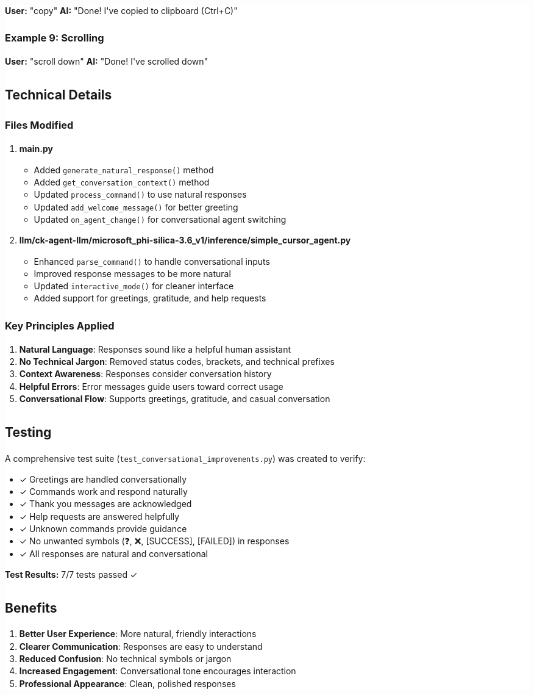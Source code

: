 **User:** "copy"
**AI:** "Done! I've copied to clipboard (Ctrl+C)"

### Example 9: Scrolling
**User:** "scroll down"
**AI:** "Done! I've scrolled down"

## Technical Details

### Files Modified

1. **main.py**
   - Added `generate_natural_response()` method
   - Added `get_conversation_context()` method
   - Updated `process_command()` to use natural responses
   - Updated `add_welcome_message()` for better greeting
   - Updated `on_agent_change()` for conversational agent switching

2. **llm/ck-agent-llm/microsoft_phi-silica-3.6_v1/inference/simple_cursor_agent.py**
   - Enhanced `parse_command()` to handle conversational inputs
   - Improved response messages to be more natural
   - Updated `interactive_mode()` for cleaner interface
   - Added support for greetings, gratitude, and help requests

### Key Principles Applied

1. **Natural Language**: Responses sound like a helpful human assistant
2. **No Technical Jargon**: Removed status codes, brackets, and technical prefixes
3. **Context Awareness**: Responses consider conversation history
4. **Helpful Errors**: Error messages guide users toward correct usage
5. **Conversational Flow**: Supports greetings, gratitude, and casual conversation

## Testing

A comprehensive test suite (`test_conversational_improvements.py`) was created to verify:
- ✓ Greetings are handled conversationally
- ✓ Commands work and respond naturally
- ✓ Thank you messages are acknowledged
- ✓ Help requests are answered helpfully
- ✓ Unknown commands provide guidance
- ✓ No unwanted symbols (❓, ❌, [SUCCESS], [FAILED]) in responses
- ✓ All responses are natural and conversational

**Test Results:** 7/7 tests passed ✓

## Benefits

1. **Better User Experience**: More natural, friendly interactions
2. **Clearer Communication**: Responses are easy to understand
3. **Reduced Confusion**: No technical symbols or jargon
4. **Increased Engagement**: Conversational tone encourages interaction
5. **Professional Appearance**: Clean, polished responses
